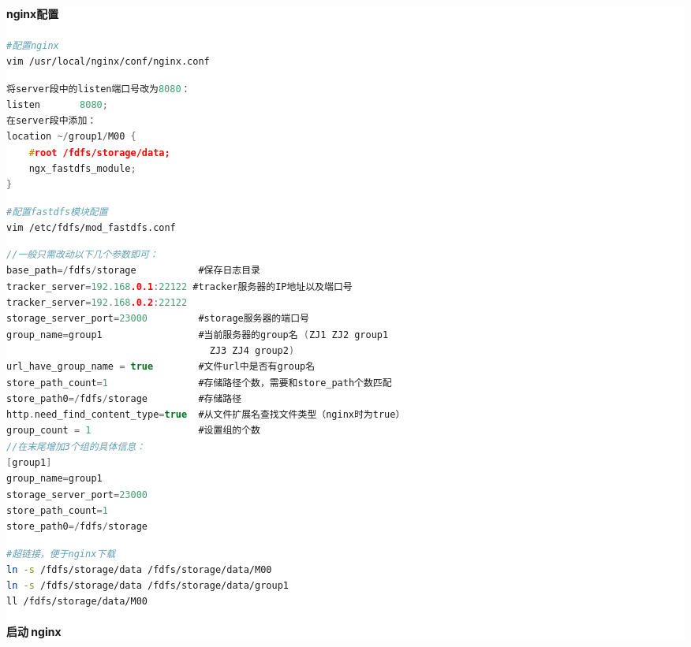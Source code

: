 ```bash
```

#### nginx配置

```bash
#配置nginx
vim /usr/local/nginx/conf/nginx.conf

```

```c
将server段中的listen端口号改为8080：
listen       8080;
在server段中添加：
location ~/group1/M00 {
    #root /fdfs/storage/data;
    ngx_fastdfs_module;
}
```

```bash
#配置fastdfs模块配置
vim /etc/fdfs/mod_fastdfs.conf
```

```c
//一般只需改动以下几个参数即可：
base_path=/fdfs/storage           #保存日志目录
tracker_server=192.168.0.1:22122 #tracker服务器的IP地址以及端口号
tracker_server=192.168.0.2:22122
storage_server_port=23000         #storage服务器的端口号
group_name=group1                 #当前服务器的group名 (ZJ1 ZJ2 group1
									ZJ3 ZJ4 group2)
url_have_group_name = true        #文件url中是否有group名
store_path_count=1                #存储路径个数，需要和store_path个数匹配
store_path0=/fdfs/storage         #存储路径
http.need_find_content_type=true  #从文件扩展名查找文件类型（nginx时为true）
group_count = 1                   #设置组的个数
//在末尾增加3个组的具体信息：
[group1]
group_name=group1
storage_server_port=23000
store_path_count=1
store_path0=/fdfs/storage
```



```bash
#超链接，便于nginx下载
ln -s /fdfs/storage/data /fdfs/storage/data/M00
ln -s /fdfs/storage/data /fdfs/storage/data/group1
ll /fdfs/storage/data/M00
```

#### 启动 nginx
